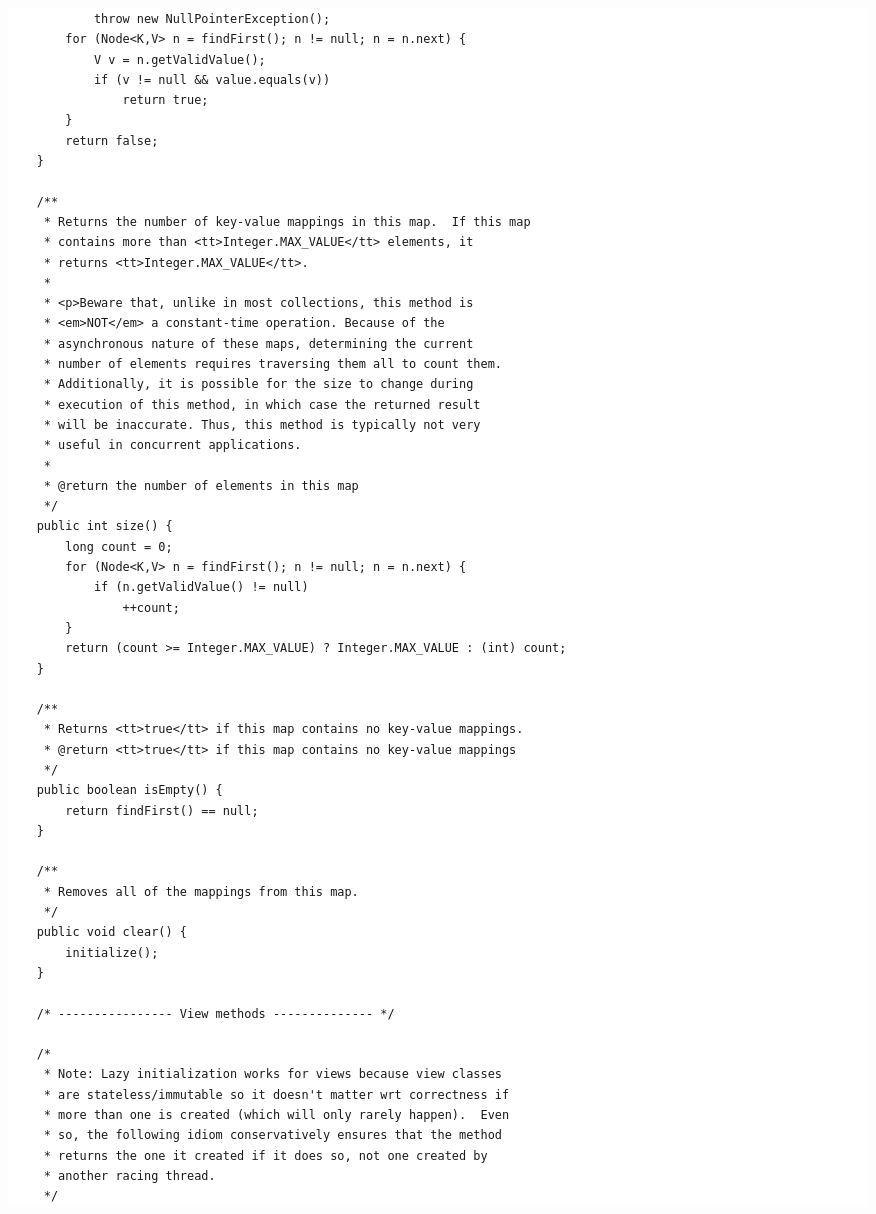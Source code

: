                 throw new NullPointerException();
            for (Node<K,V> n = findFirst(); n != null; n = n.next) {
                V v = n.getValidValue();
                if (v != null && value.equals(v))
                    return true;
            }
            return false;
        }

        /**
         * Returns the number of key-value mappings in this map.  If this map
         * contains more than <tt>Integer.MAX_VALUE</tt> elements, it
         * returns <tt>Integer.MAX_VALUE</tt>.
         *
         * <p>Beware that, unlike in most collections, this method is
         * <em>NOT</em> a constant-time operation. Because of the
         * asynchronous nature of these maps, determining the current
         * number of elements requires traversing them all to count them.
         * Additionally, it is possible for the size to change during
         * execution of this method, in which case the returned result
         * will be inaccurate. Thus, this method is typically not very
         * useful in concurrent applications.
         *
         * @return the number of elements in this map
         */
        public int size() {
            long count = 0;
            for (Node<K,V> n = findFirst(); n != null; n = n.next) {
                if (n.getValidValue() != null)
                    ++count;
            }
            return (count >= Integer.MAX_VALUE) ? Integer.MAX_VALUE : (int) count;
        }

        /**
         * Returns <tt>true</tt> if this map contains no key-value mappings.
         * @return <tt>true</tt> if this map contains no key-value mappings
         */
        public boolean isEmpty() {
            return findFirst() == null;
        }

        /**
         * Removes all of the mappings from this map.
         */
        public void clear() {
            initialize();
        }

        /* ---------------- View methods -------------- */

        /*
         * Note: Lazy initialization works for views because view classes
         * are stateless/immutable so it doesn't matter wrt correctness if
         * more than one is created (which will only rarely happen).  Even
         * so, the following idiom conservatively ensures that the method
         * returns the one it created if it does so, not one created by
         * another racing thread.
         */
